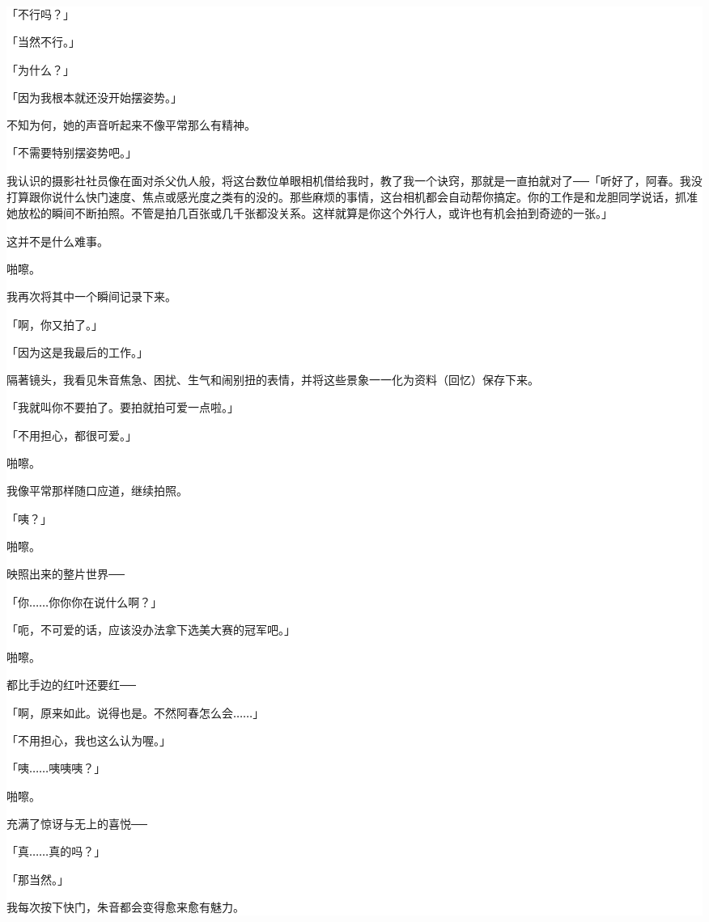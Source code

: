 「不行吗？」

「当然不行。」

「为什么？」

「因为我根本就还没开始摆姿势。」

不知为何，她的声音听起来不像平常那么有精神。

「不需要特别摆姿势吧。」

我认识的摄影社社员像在面对杀父仇人般，将这台数位单眼相机借给我时，教了我一个诀窍，那就是一直拍就对了──「听好了，阿春。我没打算跟你说什么快门速度、焦点或感光度之类有的没的。那些麻烦的事情，这台相机都会自动帮你搞定。你的工作是和龙胆同学说话，抓准她放松的瞬间不断拍照。不管是拍几百张或几千张都没关系。这样就算是你这个外行人，或许也有机会拍到奇迹的一张。」

这并不是什么难事。

啪嚓。

我再次将其中一个瞬间记录下来。

「啊，你又拍了。」

「因为这是我最后的工作。」

隔著镜头，我看见朱音焦急、困扰、生气和闹别扭的表情，并将这些景象一一化为资料（回忆）保存下来。

「我就叫你不要拍了。要拍就拍可爱一点啦。」

「不用担心，都很可爱。」

啪嚓。

我像平常那样随口应道，继续拍照。

「咦？」

啪嚓。

映照出来的整片世界──

「你……你你你在说什么啊？」

「呃，不可爱的话，应该没办法拿下选美大赛的冠军吧。」

啪嚓。

都比手边的红叶还要红──

「啊，原来如此。说得也是。不然阿春怎么会……」

「不用担心，我也这么认为喔。」

「咦……咦咦咦？」

啪嚓。

充满了惊讶与无上的喜悦──

「真……真的吗？」

「那当然。」

我每次按下快门，朱音都会变得愈来愈有魅力。

